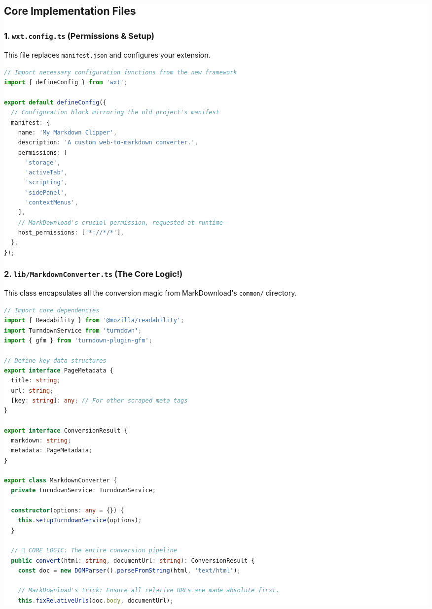 ## Core Implementation Files

### 1. `wxt.config.ts` (Permissions & Setup)

This file replaces `manifest.json` and configures your extension.

```typescript
// Import necessary configuration functions from the new framework
import { defineConfig } from 'wxt';

export default defineConfig({
  // Configuration block mirroring the old project's manifest
  manifest: {
    name: 'My Markdown Clipper',
    description: 'A custom web-to-markdown converter.',
    permissions: [
      'storage',
      'activeTab',
      'scripting',
      'sidePanel',
      'contextMenus',
    ],
    // MarkDownload's crucial permission, requested at runtime
    host_permissions: ['*://*/*'], 
  },
});
```

### 2. `lib/MarkdownConverter.ts` (The Core Logic!)

This class encapsulates all the conversion magic from MarkDownload's `common/` directory.

```typescript
// Import core dependencies
import { Readability } from '@mozilla/readability';
import TurndownService from 'turndown';
import { gfm } from 'turndown-plugin-gfm';

// Define key data structures
export interface PageMetadata {
  title: string;
  url: string;
  [key: string]: any; // For other scraped meta tags
}

export interface ConversionResult {
  markdown: string;
  metadata: PageMetadata;
}

export class MarkdownConverter {
  private turndownService: TurndownService;

  constructor(options: any = {}) {
    this.setupTurndownService(options);
  }

  // 🎯 CORE LOGIC: The entire conversion pipeline
  public convert(html: string, documentUrl: string): ConversionResult {
    const doc = new DOMParser().parseFromString(html, 'text/html');
    
    // MarkDownload's trick: Ensure all relative URLs are made absolute first.
    this.fixRelativeUrls(doc.body, documentUrl);

```